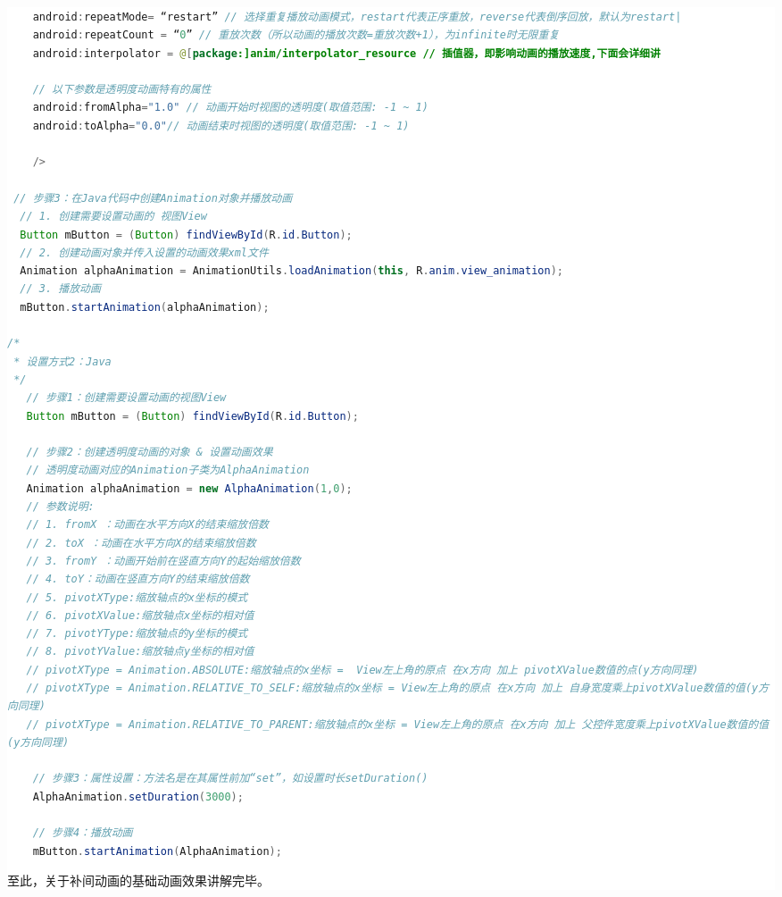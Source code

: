 ```java
    android:repeatMode= “restart” // 选择重复播放动画模式，restart代表正序重放，reverse代表倒序回放，默认为restart|
    android:repeatCount = “0” // 重放次数（所以动画的播放次数=重放次数+1），为infinite时无限重复
    android:interpolator = @[package:]anim/interpolator_resource // 插值器，即影响动画的播放速度,下面会详细讲
    
    // 以下参数是透明度动画特有的属性
    android:fromAlpha="1.0" // 动画开始时视图的透明度(取值范围: -1 ~ 1)
    android:toAlpha="0.0"// 动画结束时视图的透明度(取值范围: -1 ~ 1)

    /> 
  
 // 步骤3：在Java代码中创建Animation对象并播放动画
  // 1. 创建需要设置动画的 视图View
  Button mButton = (Button) findViewById(R.id.Button); 
  // 2. 创建动画对象并传入设置的动画效果xml文件
  Animation alphaAnimation = AnimationUtils.loadAnimation(this, R.anim.view_animation);
  // 3. 播放动画
  mButton.startAnimation(alphaAnimation);

/*
 * 设置方式2：Java
 */
   // 步骤1：创建需要设置动画的视图View
   Button mButton = (Button) findViewById(R.id.Button);

   // 步骤2：创建透明度动画的对象 & 设置动画效果
   // 透明度动画对应的Animation子类为AlphaAnimation
   Animation alphaAnimation = new AlphaAnimation(1,0);
   // 参数说明:
   // 1. fromX ：动画在水平方向X的结束缩放倍数
   // 2. toX ：动画在水平方向X的结束缩放倍数
   // 3. fromY ：动画开始前在竖直方向Y的起始缩放倍数
   // 4. toY：动画在竖直方向Y的结束缩放倍数
   // 5. pivotXType:缩放轴点的x坐标的模式
   // 6. pivotXValue:缩放轴点x坐标的相对值
   // 7. pivotYType:缩放轴点的y坐标的模式
   // 8. pivotYValue:缩放轴点y坐标的相对值
   // pivotXType = Animation.ABSOLUTE:缩放轴点的x坐标 =  View左上角的原点 在x方向 加上 pivotXValue数值的点(y方向同理)
   // pivotXType = Animation.RELATIVE_TO_SELF:缩放轴点的x坐标 = View左上角的原点 在x方向 加上 自身宽度乘上pivotXValue数值的值(y方向同理)
   // pivotXType = Animation.RELATIVE_TO_PARENT:缩放轴点的x坐标 = View左上角的原点 在x方向 加上 父控件宽度乘上pivotXValue数值的值 (y方向同理)
    
    // 步骤3：属性设置：方法名是在其属性前加“set”，如设置时长setDuration() 
    AlphaAnimation.setDuration(3000);

    // 步骤4：播放动画
    mButton.startAnimation(AlphaAnimation);
```

至此，关于补间动画的基础动画效果讲解完毕。
